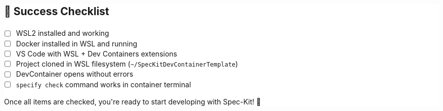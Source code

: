 ## 🎯 Success Checklist

- [ ] WSL2 installed and working
- [ ] Docker installed in WSL and running
- [ ] VS Code with WSL + Dev Containers extensions
- [ ] Project cloned in WSL filesystem (`~/SpecKitDevContainerTemplate`)
- [ ] DevContainer opens without errors
- [ ] `specify check` command works in container terminal

Once all items are checked, you're ready to start developing with Spec-Kit! 🎉
